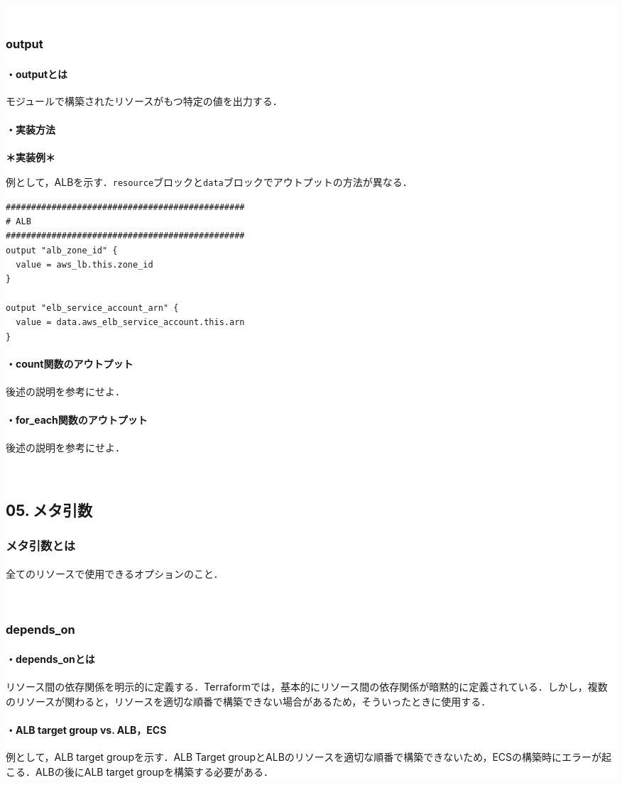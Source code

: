 <br>

### output

#### ・outputとは

モジュールで構築されたリソースがもつ特定の値を出力する．

#### ・実装方法

**＊実装例＊**

例として，ALBを示す．```resource```ブロックと```data```ブロックでアウトプットの方法が異なる．

```hcl
###############################################
# ALB
###############################################
output "alb_zone_id" {
  value = aws_lb.this.zone_id
}

output "elb_service_account_arn" {
  value = data.aws_elb_service_account.this.arn
}
```
#### ・count関数のアウトプット

後述の説明を参考にせよ．

#### ・for_each関数のアウトプット

後述の説明を参考にせよ．

<br>

## 05. メタ引数

### メタ引数とは

全てのリソースで使用できるオプションのこと．

<br>

### depends_on

#### ・depends_onとは

リソース間の依存関係を明示的に定義する．Terraformでは，基本的にリソース間の依存関係が暗黙的に定義されている．しかし，複数のリソースが関わると，リソースを適切な順番で構築できない場合があるため，そういったときに使用する．

#### ・ALB target group vs. ALB，ECS

例として，ALB target groupを示す．ALB Target groupとALBのリソースを適切な順番で構築できないため，ECSの構築時にエラーが起こる．ALBの後にALB target groupを構築する必要がある．
